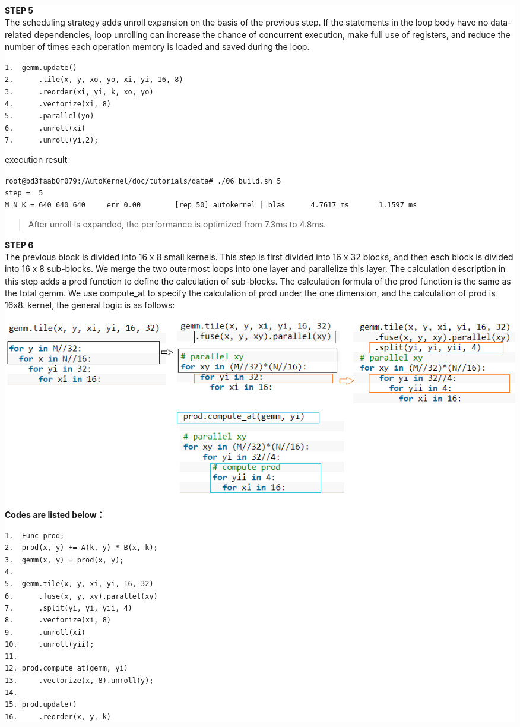 **STEP 5**            
The scheduling strategy adds unroll expansion on the basis of the previous step. If the statements in the loop body have no data-related dependencies, loop unrolling can increase the chance of concurrent execution, make full use of registers, and reduce the number of times each operation memory is loaded and saved during the loop.          
```   
1.	gemm.update()  
2.	    .tile(x, y, xo, yo, xi, yi, 16, 8)  
3.	    .reorder(xi, yi, k, xo, yo)  
4.	    .vectorize(xi, 8)  
5.	    .parallel(yo)  
6.	    .unroll(xi)  
7.	    .unroll(yi,2);  
```   
execution result      
```   
root@bd3faab0f079:/AutoKernel/doc/tutorials/data# ./06_build.sh 5
step =  5
M N K = 640 640 640     err 0.00        [rep 50] autokernel | blas      4.7617 ms       1.1597 ms
```   
> After unroll is expanded, the performance is optimized from 7.3ms to 4.8ms.        

**STEP 6**          
The previous block is divided into 16 x 8 small kernels. This step is first divided into 16 x 32 blocks, and then each block is divided into 16 x 8 sub-blocks. We merge the two outermost loops into one layer and parallelize this layer. The calculation description in this step adds a prod function to define the calculation of sub-blocks. The calculation formula of the prod function is the same as the total gemm. We use compute_at to specify the calculation of prod under the one dimension, and the calculation of prod is 16x8. kernel, the general logic is as follows:       
   
![step6.png](../Images/GEMM/step6.png)   
   
**Codes are listed below：**             
```   
1.	Func prod;  
2.	prod(x, y) += A(k, y) * B(x, k);  
3.	gemm(x, y) = prod(x, y);  
4.	  
5.	gemm.tile(x, y, xi, yi, 16, 32)  
6.	    .fuse(x, y, xy).parallel(xy)  
7.	    .split(yi, yi, yii, 4)  
8.	    .vectorize(xi, 8)  
9.	    .unroll(xi)  
10.	    .unroll(yii);  
11.	  
12.	prod.compute_at(gemm, yi)  
13.	    .vectorize(x, 8).unroll(y);  
14.	  
15.	prod.update()  
16.	    .reorder(x, y, k)  
```